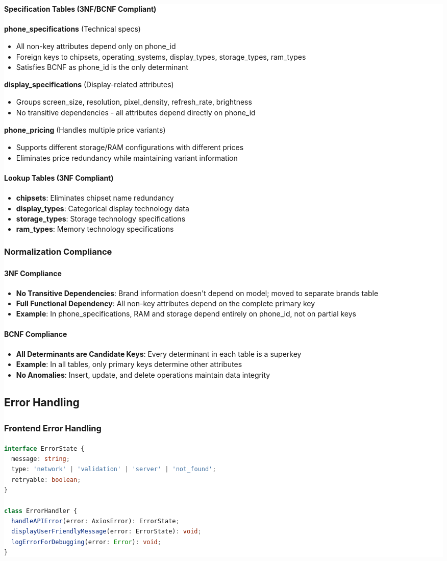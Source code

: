 #### Specification Tables (3NF/BCNF Compliant)

**phone_specifications** (Technical specs)
- All non-key attributes depend only on phone_id
- Foreign keys to chipsets, operating_systems, display_types, storage_types, ram_types
- Satisfies BCNF as phone_id is the only determinant

**display_specifications** (Display-related attributes)
- Groups screen_size, resolution, pixel_density, refresh_rate, brightness
- No transitive dependencies - all attributes depend directly on phone_id

**phone_pricing** (Handles multiple price variants)
- Supports different storage/RAM configurations with different prices
- Eliminates price redundancy while maintaining variant information

#### Lookup Tables (3NF Compliant)

- **chipsets**: Eliminates chipset name redundancy
- **display_types**: Categorical display technology data
- **storage_types**: Storage technology specifications
- **ram_types**: Memory technology specifications

### Normalization Compliance

#### 3NF Compliance
- **No Transitive Dependencies**: Brand information doesn't depend on model; moved to separate brands table
- **Full Functional Dependency**: All non-key attributes depend on the complete primary key
- **Example**: In phone_specifications, RAM and storage depend entirely on phone_id, not on partial keys

#### BCNF Compliance
- **All Determinants are Candidate Keys**: Every determinant in each table is a superkey
- **Example**: In all tables, only primary keys determine other attributes
- **No Anomalies**: Insert, update, and delete operations maintain data integrity

## Error Handling

### Frontend Error Handling

```typescript
interface ErrorState {
  message: string;
  type: 'network' | 'validation' | 'server' | 'not_found';
  retryable: boolean;
}

class ErrorHandler {
  handleAPIError(error: AxiosError): ErrorState;
  displayUserFriendlyMessage(error: ErrorState): void;
  logErrorForDebugging(error: Error): void;
}
```
